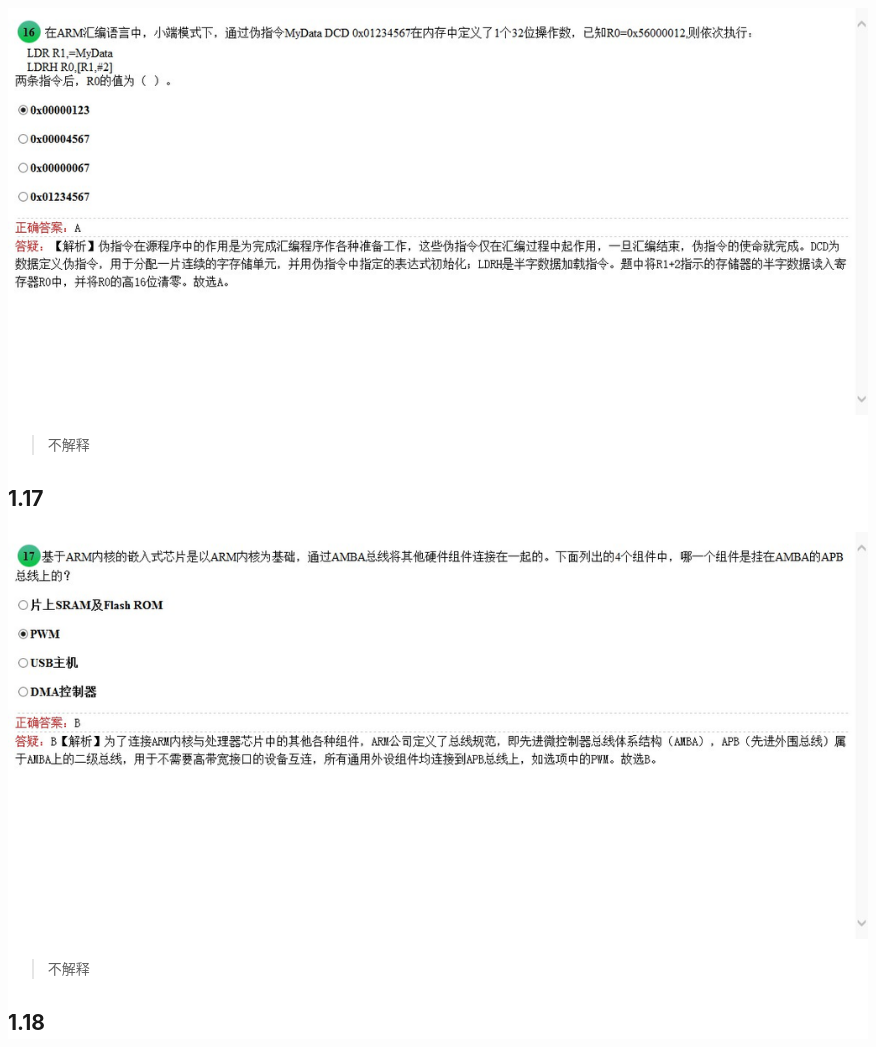 ![1.16.jpg](全国计算机三级嵌入式系统开发技术[2018.3]-新增题试卷1总结/1.16.jpg)

>不解释

## 1.17
![1.17.jpg](全国计算机三级嵌入式系统开发技术[2018.3]-新增题试卷1总结/1.17.jpg)

>不解释

## 1.18